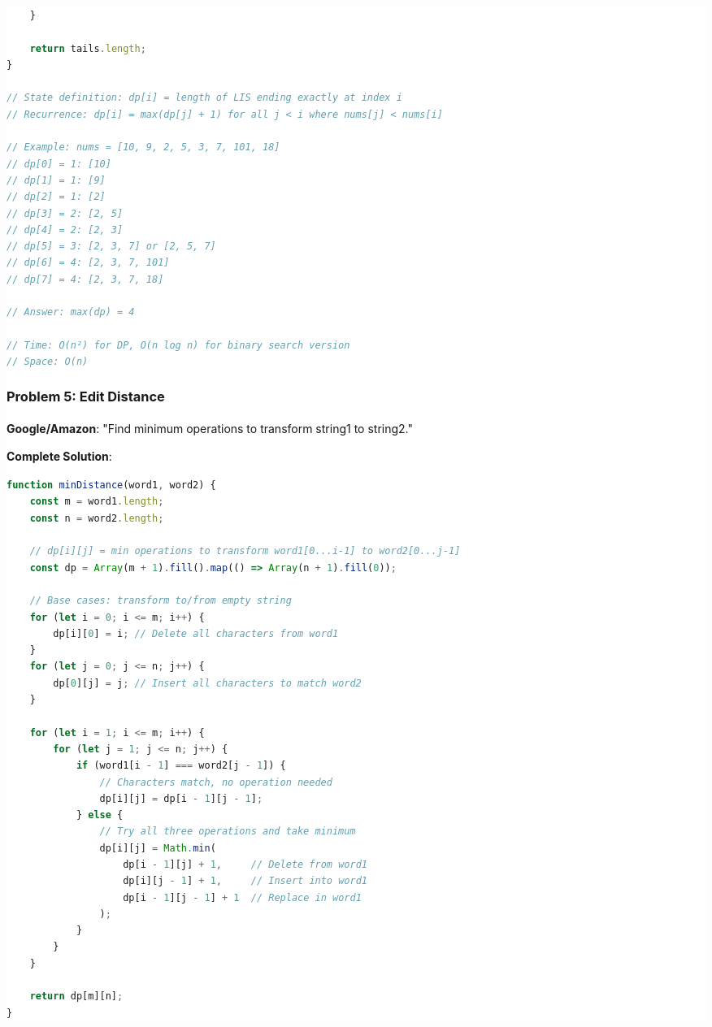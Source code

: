 ```javascript
    }
    
    return tails.length;
}

// State definition: dp[i] = length of LIS ending exactly at index i
// Recurrence: dp[i] = max(dp[j] + 1) for all j < i where nums[j] < nums[i]

// Example: nums = [10, 9, 2, 5, 3, 7, 101, 18]
// dp[0] = 1: [10]
// dp[1] = 1: [9]  
// dp[2] = 1: [2]
// dp[3] = 2: [2, 5]
// dp[4] = 2: [2, 3]
// dp[5] = 3: [2, 3, 7] or [2, 5, 7]
// dp[6] = 4: [2, 3, 7, 101]
// dp[7] = 4: [2, 3, 7, 18]

// Answer: max(dp) = 4

// Time: O(n²) for DP, O(n log n) for binary search version
// Space: O(n)
```

### Problem 5: Edit Distance

**Google/Amazon**: "Find minimum operations to transform string1 to string2."

**Complete Solution**:
```javascript
function minDistance(word1, word2) {
    const m = word1.length;
    const n = word2.length;
    
    // dp[i][j] = min operations to transform word1[0...i-1] to word2[0...j-1]
    const dp = Array(m + 1).fill().map(() => Array(n + 1).fill(0));
    
    // Base cases: transform to/from empty string
    for (let i = 0; i <= m; i++) {
        dp[i][0] = i; // Delete all characters from word1
    }
    for (let j = 0; j <= n; j++) {
        dp[0][j] = j; // Insert all characters to match word2
    }
    
    for (let i = 1; i <= m; i++) {
        for (let j = 1; j <= n; j++) {
            if (word1[i - 1] === word2[j - 1]) {
                // Characters match, no operation needed
                dp[i][j] = dp[i - 1][j - 1];
            } else {
                // Try all three operations and take minimum
                dp[i][j] = Math.min(
                    dp[i - 1][j] + 1,     // Delete from word1
                    dp[i][j - 1] + 1,     // Insert into word1  
                    dp[i - 1][j - 1] + 1  // Replace in word1
                );
            }
        }
    }
    
    return dp[m][n];
}

```